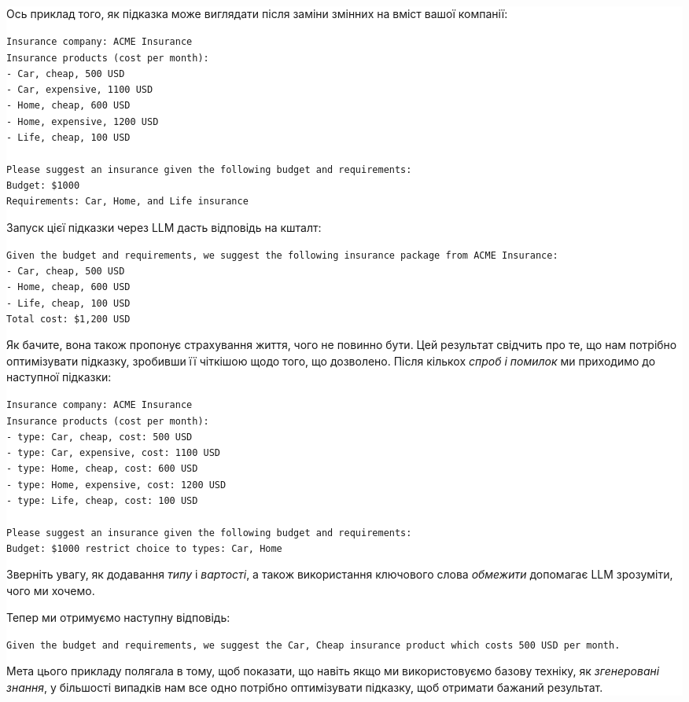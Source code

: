 Ось приклад того, як підказка може виглядати після заміни змінних на вміст вашої компанії:

```text
Insurance company: ACME Insurance
Insurance products (cost per month):
- Car, cheap, 500 USD
- Car, expensive, 1100 USD
- Home, cheap, 600 USD
- Home, expensive, 1200 USD
- Life, cheap, 100 USD

Please suggest an insurance given the following budget and requirements:
Budget: $1000
Requirements: Car, Home, and Life insurance
```

Запуск цієї підказки через LLM дасть відповідь на кшталт:

```output
Given the budget and requirements, we suggest the following insurance package from ACME Insurance:
- Car, cheap, 500 USD
- Home, cheap, 600 USD
- Life, cheap, 100 USD
Total cost: $1,200 USD
```

Як бачите, вона також пропонує страхування життя, чого не повинно бути. Цей результат свідчить про те, що нам потрібно оптимізувати підказку, зробивши її чіткішою щодо того, що дозволено. Після кількох _спроб і помилок_ ми приходимо до наступної підказки:

```text
Insurance company: ACME Insurance
Insurance products (cost per month):
- type: Car, cheap, cost: 500 USD
- type: Car, expensive, cost: 1100 USD
- type: Home, cheap, cost: 600 USD
- type: Home, expensive, cost: 1200 USD
- type: Life, cheap, cost: 100 USD

Please suggest an insurance given the following budget and requirements:
Budget: $1000 restrict choice to types: Car, Home
```

Зверніть увагу, як додавання _типу_ і _вартості_, а також використання ключового слова _обмежити_ допомагає LLM зрозуміти, чого ми хочемо.

Тепер ми отримуємо наступну відповідь:

```output
Given the budget and requirements, we suggest the Car, Cheap insurance product which costs 500 USD per month.
```

Мета цього прикладу полягала в тому, щоб показати, що навіть якщо ми використовуємо базову техніку, як _згенеровані знання_, у більшості випадків нам все одно потрібно оптимізувати підказку, щоб отримати бажаний результат.
